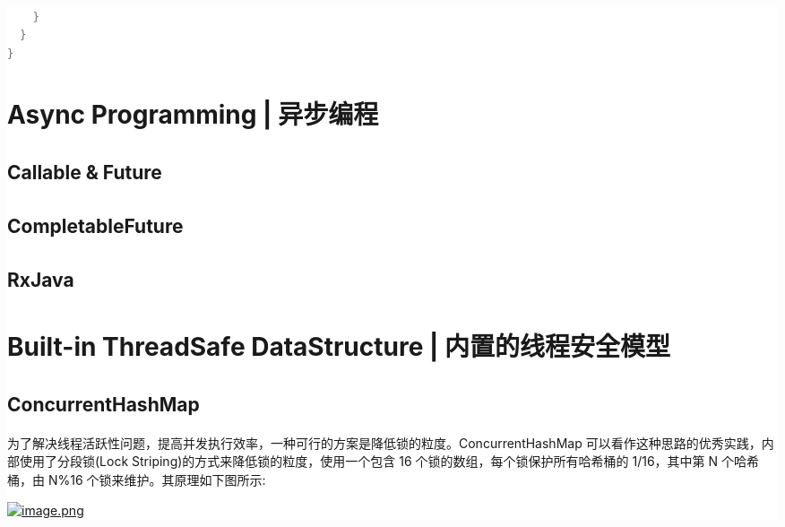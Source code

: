 ```java
    }
  }
}
```

# Async Programming | 异步编程

## Callable & Future

## CompletableFuture

## RxJava

# Built-in ThreadSafe DataStructure | 内置的线程安全模型

## ConcurrentHashMap

为了解决线程活跃性问题，提高并发执行效率，一种可行的方案是降低锁的粒度。ConcurrentHashMap 可以看作这种思路的优秀实践，内部使用了分段锁(Lock Striping)的方式来降低锁的粒度，使用一个包含 16 个锁的数组，每个锁保护所有哈希桶的 1/16，其中第 N 个哈希桶，由 N%16 个锁来维护。其原理如下图所示:

[![image.png](https://i.postimg.cc/vBMMJDrF/image.png)](https://postimg.cc/Y4XJgrDb)
